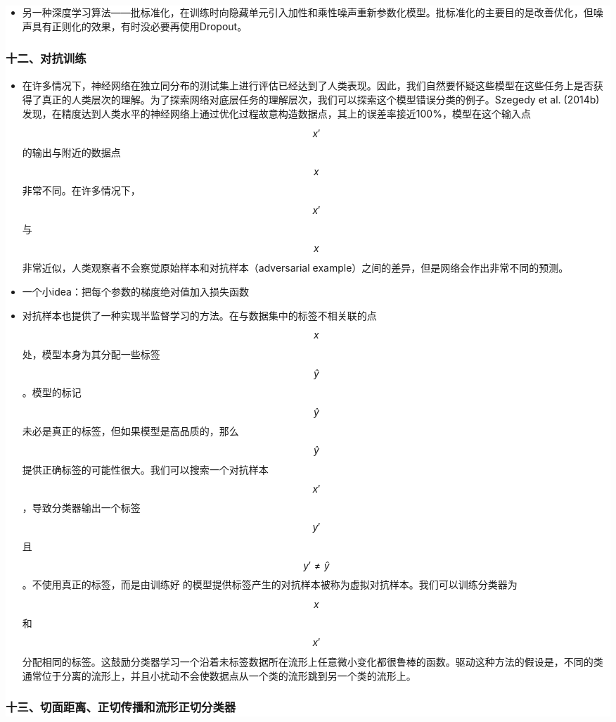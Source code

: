 * 另一种深度学习算法——批标准化，在训练时向隐藏单元引入加性和乘性噪声重新参数化模型。批标准化的主要目的是改善优化，但噪声具有正则化的效果，有时没必要再使用Dropout。

### 十二、对抗训练

* 在许多情况下，神经网络在独立同分布的测试集上进行评估已经达到了人类表现。因此，我们自然要怀疑这些模型在这些任务上是否获得了真正的人类层次的理解。为了探索网络对底层任务的理解层次，我们可以探索这个模型错误分类的例子。Szegedy et al. (2014b) 发现，在精度达到人类水平的神经网络上通过优化过程故意构造数据点，其上的误差率接近100%，模型在这个输入点$$x'$$的输出与附近的数据点$$x$$非常不同。在许多情况下，$$x'$$与$$x$$非常近似，人类观察者不会察觉原始样本和对抗样本（adversarial example）之间的差异，但是网络会作出非常不同的预测。

* 一个小idea：把每个参数的梯度绝对值加入损失函数

* 对抗样本也提供了一种实现半监督学习的方法。在与数据集中的标签不相关联的点$$x$$处，模型本身为其分配一些标签$$\hat y$$。模型的标记$$\hat y$$未必是真正的标签，但如果模型是高品质的，那么$$\hat y$$提供正确标签的可能性很大。我们可以搜索一个对抗样本$$x'$$，导致分类器输出一个标签$$y'$$且$$y'\neq \hat y$$。不使用真正的标签，而是由训练好 的模型提供标签产生的对抗样本被称为虚拟对抗样本。我们可以训练分类器为$$x$$和$$x'$$分配相同的标签。这鼓励分类器学习一个沿着未标签数据所在流形上任意微小变化都很鲁棒的函数。驱动这种方法的假设是，不同的类通常位于分离的流形上，并且小扰动不会使数据点从一个类的流形跳到另一个类的流形上。

### 十三、切面距离、正切传播和流形正切分类器